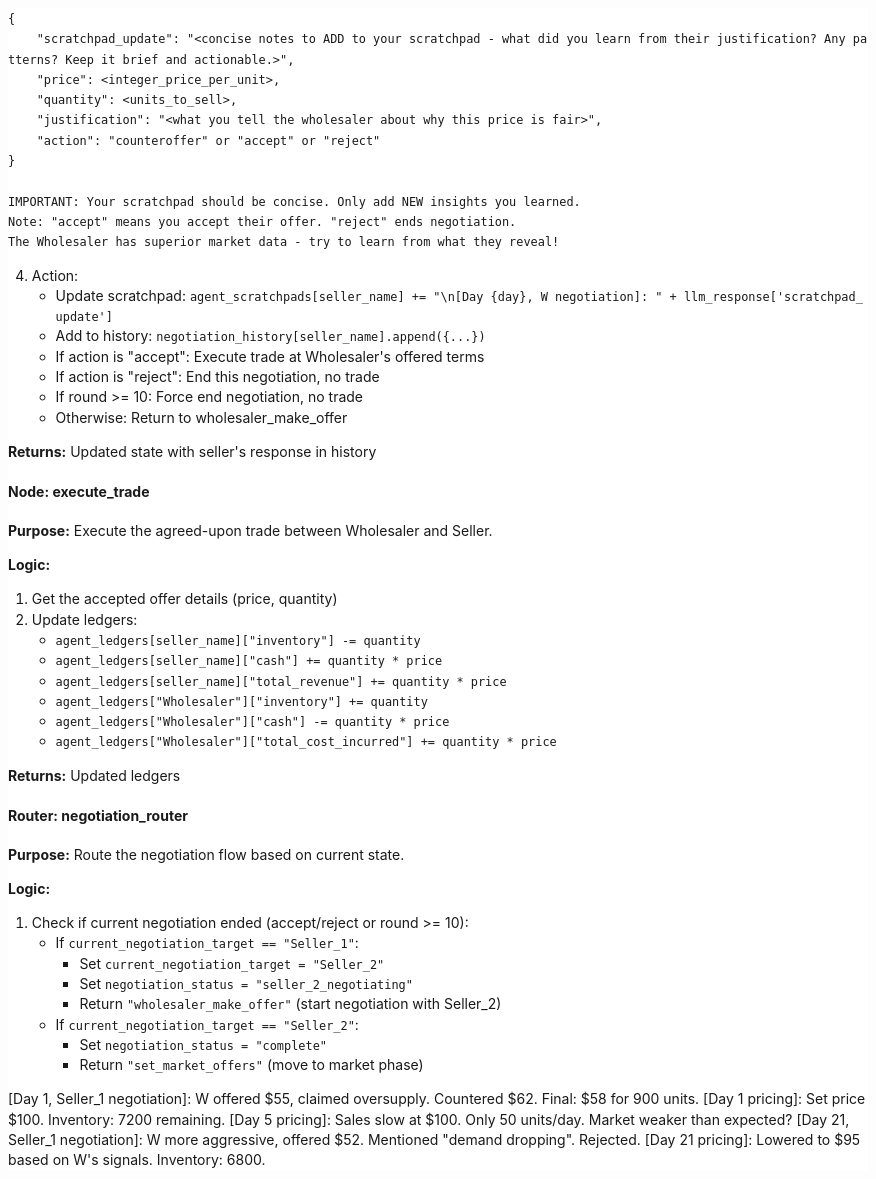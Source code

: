 ```
{
    "scratchpad_update": "<concise notes to ADD to your scratchpad - what did you learn from their justification? Any patterns? Keep it brief and actionable.>",
    "price": <integer_price_per_unit>,
    "quantity": <units_to_sell>,
    "justification": "<what you tell the wholesaler about why this price is fair>",
    "action": "counteroffer" or "accept" or "reject"
}

IMPORTANT: Your scratchpad should be concise. Only add NEW insights you learned.
Note: "accept" means you accept their offer. "reject" ends negotiation.
The Wholesaler has superior market data - try to learn from what they reveal!
```

4. Action:
   - Update scratchpad: `agent_scratchpads[seller_name] += "\n[Day {day}, W negotiation]: " + llm_response['scratchpad_update']`
   - Add to history: `negotiation_history[seller_name].append({...})`
   - If action is "accept": Execute trade at Wholesaler's offered terms
   - If action is "reject": End this negotiation, no trade
   - If round >= 10: Force end negotiation, no trade
   - Otherwise: Return to wholesaler_make_offer

**Returns:** Updated state with seller's response in history

#### Node: execute_trade

**Purpose:** Execute the agreed-upon trade between Wholesaler and Seller.

**Logic:**

1. Get the accepted offer details (price, quantity)
2. Update ledgers:
   - `agent_ledgers[seller_name]["inventory"] -= quantity`
   - `agent_ledgers[seller_name]["cash"] += quantity * price`
   - `agent_ledgers[seller_name]["total_revenue"] += quantity * price`
   - `agent_ledgers["Wholesaler"]["inventory"] += quantity`
   - `agent_ledgers["Wholesaler"]["cash"] -= quantity * price`
   - `agent_ledgers["Wholesaler"]["total_cost_incurred"] += quantity * price`

**Returns:** Updated ledgers

#### Router: negotiation_router

**Purpose:** Route the negotiation flow based on current state.

**Logic:**

1. Check if current negotiation ended (accept/reject or round >= 10):
   - If `current_negotiation_target == "Seller_1"`:
     - Set `current_negotiation_target = "Seller_2"`
     - Set `negotiation_status = "seller_2_negotiating"`
     - Return `"wholesaler_make_offer"` (start negotiation with Seller_2)
   - If `current_negotiation_target == "Seller_2"`:
     - Set `negotiation_status = "complete"`
     - Return `"set_market_offers"` (move to market phase)


[Day 1, Seller_1 negotiation]: W offered $55, claimed oversupply. Countered $62. Final: $58 for 900 units.
[Day 1 pricing]: Set price $100. Inventory: 7200 remaining.
[Day 5 pricing]: Sales slow at $100. Only 50 units/day. Market weaker than expected?
[Day 21, Seller_1 negotiation]: W more aggressive, offered $52. Mentioned "demand dropping". Rejected.
[Day 21 pricing]: Lowered to $95 based on W's signals. Inventory: 6800.